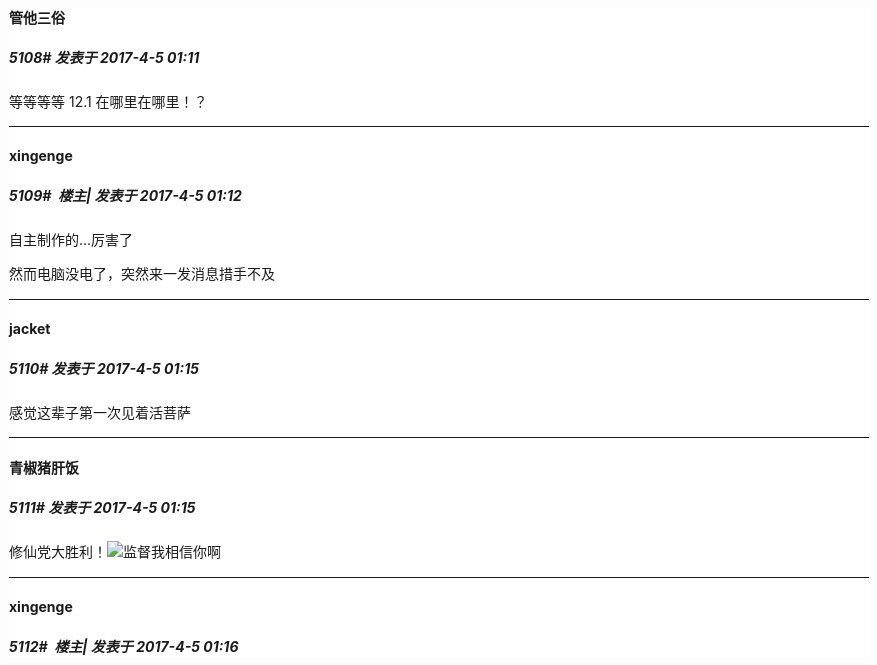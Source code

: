 ####  管他三俗  
##### 5108#       发表于 2017-4-5 01:11




等等等等 12.1 在哪里在哪里！？







-----

####  xingenge  
##### 5109#         楼主| 发表于 2017-4-5 01:12




自主制作的...厉害了

然而电脑没电了，突然来一发消息措手不及







-----

####  jacket  
##### 5110#       发表于 2017-4-5 01:15




感觉这辈子第一次见着活菩萨







-----

####  青椒猪肝饭  
##### 5111#       发表于 2017-4-5 01:15




修仙党大胜利！![](https://static.saraba1st.com/image/smiley/face/33.gif)监督我相信你啊







-----

####  xingenge  
##### 5112#         楼主| 发表于 2017-4-5 01:16
